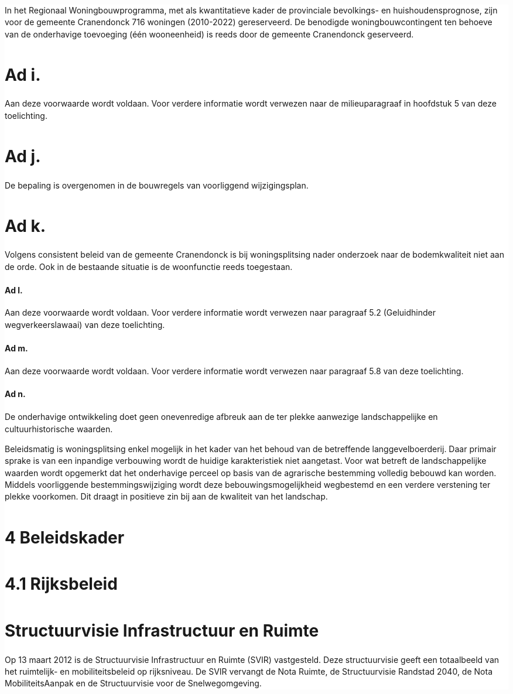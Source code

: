 In het Regionaal Woningbouwprogramma, met als kwantitatieve kader de provinciale bevolkings- en huishoudensprognose, zijn voor de gemeente Cranendonck 716 woningen (2010-2022) gereserveerd. De benodigde woningbouwcontingent ten behoeve van de onderhavige toevoeging (één wooneenheid) is reeds door de gemeente Cranendonck geserveerd.

# Ad i.

Aan deze voorwaarde wordt voldaan. Voor verdere informatie wordt verwezen naar de milieuparagraaf in hoofdstuk 5 van deze toelichting.

# Ad j.

De bepaling is overgenomen in de bouwregels van voorliggend wijzigingsplan.

# Ad k.

Volgens consistent beleid van de gemeente Cranendonck is bij woningsplitsing nader onderzoek naar de bodemkwaliteit niet aan de orde. Ook in de bestaande situatie is de woonfunctie reeds toegestaan.

#### Ad l.

Aan deze voorwaarde wordt voldaan. Voor verdere informatie wordt verwezen naar paragraaf 5.2 (Geluidhinder wegverkeerslawaai) van deze toelichting.

#### Ad m.

Aan deze voorwaarde wordt voldaan. Voor verdere informatie wordt verwezen naar paragraaf 5.8 van deze toelichting.

#### Ad n.

De onderhavige ontwikkeling doet geen onevenredige afbreuk aan de ter plekke aanwezige landschappelijke en cultuurhistorische waarden.

Beleidsmatig is woningsplitsing enkel mogelijk in het kader van het behoud van de betreffende langgevelboerderij. Daar primair sprake is van een inpandige verbouwing wordt de huidige karakteristiek niet aangetast. Voor wat betreft de landschappelijke waarden wordt opgemerkt dat het onderhavige perceel op basis van de agrarische bestemming volledig bebouwd kan worden. Middels voorliggende bestemmingswijziging wordt deze bebouwingsmogelijkheid wegbestemd en een verdere verstening ter plekke voorkomen. Dit draagt in positieve zin bij aan de kwaliteit van het landschap.

# 4 Beleidskader

# 4.1 Rijksbeleid

# Structuurvisie Infrastructuur en Ruimte

Op 13 maart 2012 is de Structuurvisie Infrastructuur en Ruimte (SVIR) vastgesteld. Deze structuurvisie geeft een totaalbeeld van het ruimtelijk- en mobiliteitsbeleid op rijksniveau. De SVIR vervangt de Nota Ruimte, de Structuurvisie Randstad 2040, de Nota MobiliteitsAanpak en de Structuurvisie voor de Snelwegomgeving.
